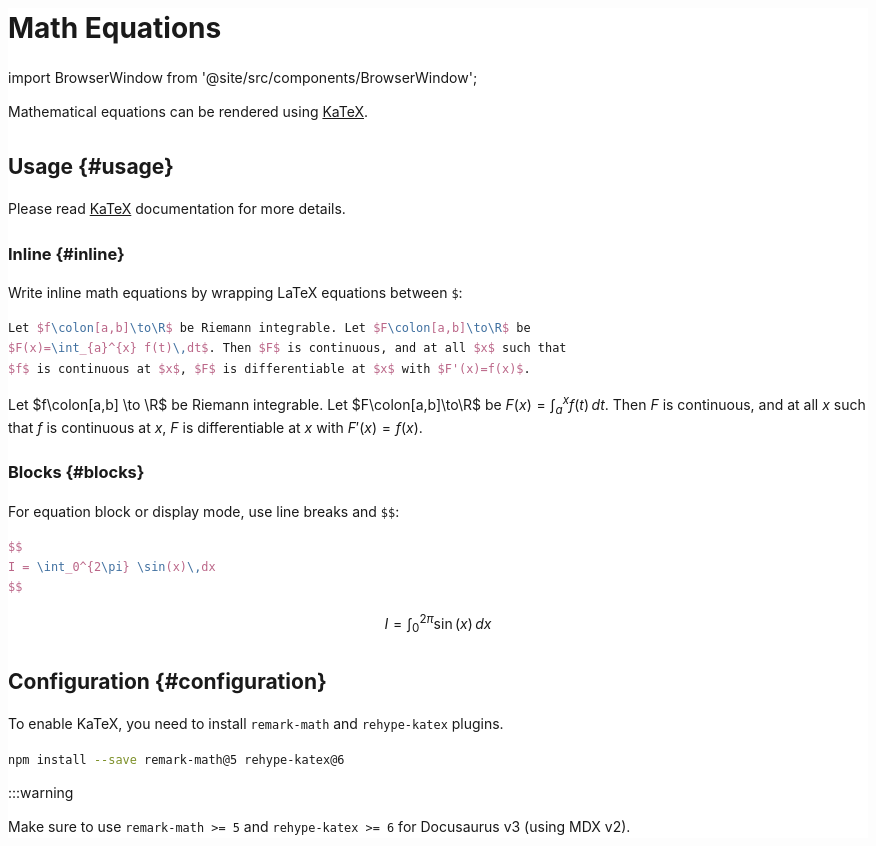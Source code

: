# Math Equations

import BrowserWindow from '@site/src/components/BrowserWindow';

Mathematical equations can be rendered using [KaTeX](https://katex.org).

## Usage {#usage}

Please read [KaTeX](https://katex.org) documentation for more details.

### Inline {#inline}

Write inline math equations by wrapping LaTeX equations between `$`:

```latex
Let $f\colon[a,b]\to\R$ be Riemann integrable. Let $F\colon[a,b]\to\R$ be
$F(x)=\int_{a}^{x} f(t)\,dt$. Then $F$ is continuous, and at all $x$ such that
$f$ is continuous at $x$, $F$ is differentiable at $x$ with $F'(x)=f(x)$.
```

<BrowserWindow>

Let $f\colon[a,b] \to \R$ be Riemann integrable. Let $F\colon[a,b]\to\R$ be $F(x)=
\int_{a}^{x} f(t)\,dt$. Then $F$ is continuous, and at all $x$ such that $f$ is continuous at $x$, $F$ is differentiable at $x$ with $F'(x)=f(x)$.

</BrowserWindow>

### Blocks {#blocks}

For equation block or display mode, use line breaks and `$$`:

```latex
$$
I = \int_0^{2\pi} \sin(x)\,dx
$$
```

<BrowserWindow>

$$
I = \int_0^{2\pi} \sin(x)\,dx
$$

</BrowserWindow>

## Configuration {#configuration}

To enable KaTeX, you need to install `remark-math` and `rehype-katex` plugins.

```bash npm2yarn
npm install --save remark-math@5 rehype-katex@6
```

:::warning

Make sure to use `remark-math >= 5` and `rehype-katex >= 6` for Docusaurus v3 (using MDX v2).
